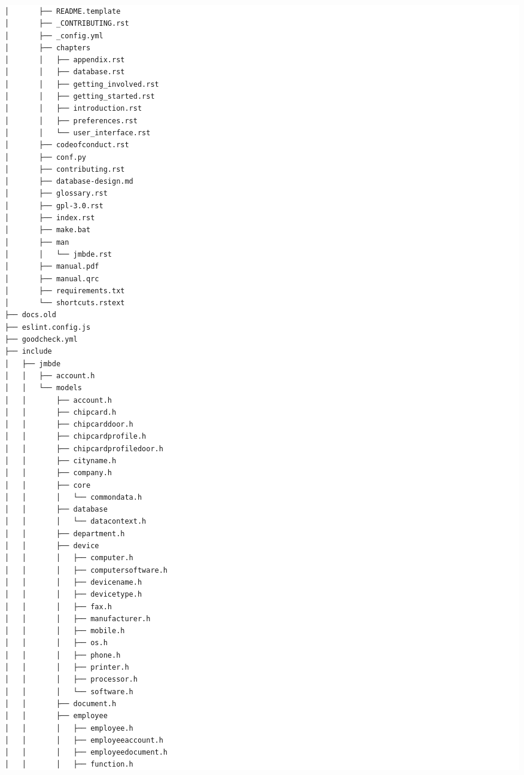 ```txt jmbde-QT-models/project-list.txt
│       ├── README.template
│       ├── _CONTRIBUTING.rst
│       ├── _config.yml
│       ├── chapters
│       │   ├── appendix.rst
│       │   ├── database.rst
│       │   ├── getting_involved.rst
│       │   ├── getting_started.rst
│       │   ├── introduction.rst
│       │   ├── preferences.rst
│       │   └── user_interface.rst
│       ├── codeofconduct.rst
│       ├── conf.py
│       ├── contributing.rst
│       ├── database-design.md
│       ├── glossary.rst
│       ├── gpl-3.0.rst
│       ├── index.rst
│       ├── make.bat
│       ├── man
│       │   └── jmbde.rst
│       ├── manual.pdf
│       ├── manual.qrc
│       ├── requirements.txt
│       └── shortcuts.rstext
├── docs.old
├── eslint.config.js
├── goodcheck.yml
├── include
│   ├── jmbde
│   │   ├── account.h
│   │   └── models
│   │       ├── account.h
│   │       ├── chipcard.h
│   │       ├── chipcarddoor.h
│   │       ├── chipcardprofile.h
│   │       ├── chipcardprofiledoor.h
│   │       ├── cityname.h
│   │       ├── company.h
│   │       ├── core
│   │       │   └── commondata.h
│   │       ├── database
│   │       │   └── datacontext.h
│   │       ├── department.h
│   │       ├── device
│   │       │   ├── computer.h
│   │       │   ├── computersoftware.h
│   │       │   ├── devicename.h
│   │       │   ├── devicetype.h
│   │       │   ├── fax.h
│   │       │   ├── manufacturer.h
│   │       │   ├── mobile.h
│   │       │   ├── os.h
│   │       │   ├── phone.h
│   │       │   ├── printer.h
│   │       │   ├── processor.h
│   │       │   └── software.h
│   │       ├── document.h
│   │       ├── employee
│   │       │   ├── employee.h
│   │       │   ├── employeeaccount.h
│   │       │   ├── employeedocument.h
│   │       │   ├── function.h
```